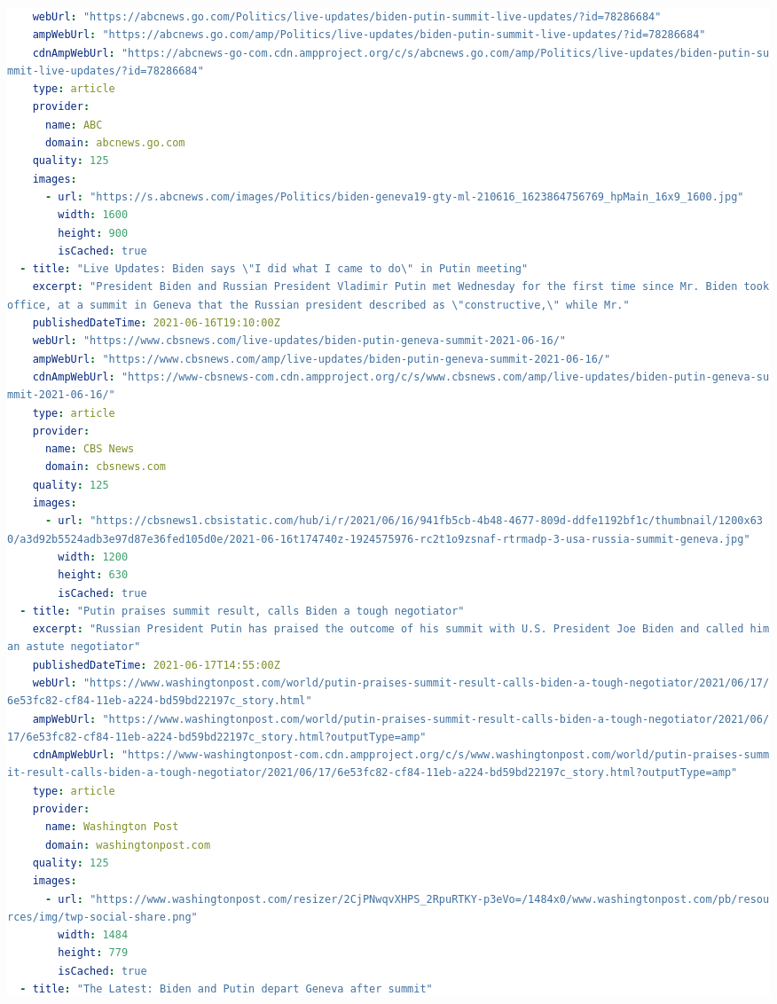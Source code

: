 ```yaml
    webUrl: "https://abcnews.go.com/Politics/live-updates/biden-putin-summit-live-updates/?id=78286684"
    ampWebUrl: "https://abcnews.go.com/amp/Politics/live-updates/biden-putin-summit-live-updates/?id=78286684"
    cdnAmpWebUrl: "https://abcnews-go-com.cdn.ampproject.org/c/s/abcnews.go.com/amp/Politics/live-updates/biden-putin-summit-live-updates/?id=78286684"
    type: article
    provider:
      name: ABC
      domain: abcnews.go.com
    quality: 125
    images:
      - url: "https://s.abcnews.com/images/Politics/biden-geneva19-gty-ml-210616_1623864756769_hpMain_16x9_1600.jpg"
        width: 1600
        height: 900
        isCached: true
  - title: "Live Updates: Biden says \"I did what I came to do\" in Putin meeting"
    excerpt: "President Biden and Russian President Vladimir Putin met Wednesday for the first time since Mr. Biden took office, at a summit in Geneva that the Russian president described as \"constructive,\" while Mr."
    publishedDateTime: 2021-06-16T19:10:00Z
    webUrl: "https://www.cbsnews.com/live-updates/biden-putin-geneva-summit-2021-06-16/"
    ampWebUrl: "https://www.cbsnews.com/amp/live-updates/biden-putin-geneva-summit-2021-06-16/"
    cdnAmpWebUrl: "https://www-cbsnews-com.cdn.ampproject.org/c/s/www.cbsnews.com/amp/live-updates/biden-putin-geneva-summit-2021-06-16/"
    type: article
    provider:
      name: CBS News
      domain: cbsnews.com
    quality: 125
    images:
      - url: "https://cbsnews1.cbsistatic.com/hub/i/r/2021/06/16/941fb5cb-4b48-4677-809d-ddfe1192bf1c/thumbnail/1200x630/a3d92b5524adb3e97d87e36fed105d0e/2021-06-16t174740z-1924575976-rc2t1o9zsnaf-rtrmadp-3-usa-russia-summit-geneva.jpg"
        width: 1200
        height: 630
        isCached: true
  - title: "Putin praises summit result, calls Biden a tough negotiator"
    excerpt: "Russian President Putin has praised the outcome of his summit with U.S. President Joe Biden and called him an astute negotiator"
    publishedDateTime: 2021-06-17T14:55:00Z
    webUrl: "https://www.washingtonpost.com/world/putin-praises-summit-result-calls-biden-a-tough-negotiator/2021/06/17/6e53fc82-cf84-11eb-a224-bd59bd22197c_story.html"
    ampWebUrl: "https://www.washingtonpost.com/world/putin-praises-summit-result-calls-biden-a-tough-negotiator/2021/06/17/6e53fc82-cf84-11eb-a224-bd59bd22197c_story.html?outputType=amp"
    cdnAmpWebUrl: "https://www-washingtonpost-com.cdn.ampproject.org/c/s/www.washingtonpost.com/world/putin-praises-summit-result-calls-biden-a-tough-negotiator/2021/06/17/6e53fc82-cf84-11eb-a224-bd59bd22197c_story.html?outputType=amp"
    type: article
    provider:
      name: Washington Post
      domain: washingtonpost.com
    quality: 125
    images:
      - url: "https://www.washingtonpost.com/resizer/2CjPNwqvXHPS_2RpuRTKY-p3eVo=/1484x0/www.washingtonpost.com/pb/resources/img/twp-social-share.png"
        width: 1484
        height: 779
        isCached: true
  - title: "The Latest: Biden and Putin depart Geneva after summit"
```